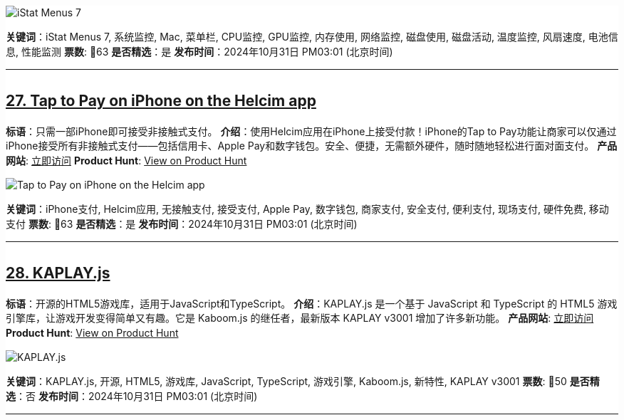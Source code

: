 ![iStat Menus 7](https://ph-files.imgix.net/ba8bc3c3-bbff-4467-b80a-4320de6bad51.png?auto=format&fit=crop&frame=1&h=512&w=1024)

**关键词**：iStat Menus 7, 系统监控, Mac, 菜单栏, CPU监控, GPU监控, 内存使用, 网络监控, 磁盘使用, 磁盘活动, 温度监控, 风扇速度, 电池信息, 性能监测
**票数**: 🔺63
**是否精选**：是
**发布时间**：2024年10月31日 PM03:01 (北京时间)

---

## [27. Tap to Pay on iPhone on the Helcim app](https://www.producthunt.com/posts/tap-to-pay-on-iphone-on-the-helcim-app?utm_campaign=producthunt-api&utm_medium=api-v2&utm_source=Application%3A+My_PH_APP+%28ID%3A+138680%29)
**标语**：只需一部iPhone即可接受非接触式支付。
**介绍**：使用Helcim应用在iPhone上接受付款！iPhone的Tap to Pay功能让商家可以仅通过iPhone接受所有非接触式支付——包括信用卡、Apple Pay和数字钱包。安全、便捷，无需额外硬件，随时随地轻松进行面对面支付。
**产品网站**: [立即访问](https://www.producthunt.com/r/H4NQUVEHQC5MB6?utm_campaign=producthunt-api&utm_medium=api-v2&utm_source=Application%3A+My_PH_APP+%28ID%3A+138680%29)
**Product Hunt**: [View on Product Hunt](https://www.producthunt.com/posts/tap-to-pay-on-iphone-on-the-helcim-app?utm_campaign=producthunt-api&utm_medium=api-v2&utm_source=Application%3A+My_PH_APP+%28ID%3A+138680%29)

![Tap to Pay on iPhone on the Helcim app](https://ph-files.imgix.net/b53ee4a2-a9b3-417b-b2b8-ac18c1653cdf.png?auto=format&fit=crop&frame=1&h=512&w=1024)

**关键词**：iPhone支付, Helcim应用, 无接触支付, 接受支付, Apple Pay, 数字钱包, 商家支付, 安全支付, 便利支付, 现场支付, 硬件免费, 移动支付
**票数**: 🔺63
**是否精选**：是
**发布时间**：2024年10月31日 PM03:01 (北京时间)

---

## [28. KAPLAY.js](https://www.producthunt.com/posts/kaplay-js?utm_campaign=producthunt-api&utm_medium=api-v2&utm_source=Application%3A+My_PH_APP+%28ID%3A+138680%29)
**标语**：开源的HTML5游戏库，适用于JavaScript和TypeScript。
**介绍**：KAPLAY.js 是一个基于 JavaScript 和 TypeScript 的 HTML5 游戏引擎库，让游戏开发变得简单又有趣。它是 Kaboom.js 的继任者，最新版本 KAPLAY v3001 增加了许多新功能。
**产品网站**: [立即访问](https://www.producthunt.com/r/ZHQC5MEDJU7Z64?utm_campaign=producthunt-api&utm_medium=api-v2&utm_source=Application%3A+My_PH_APP+%28ID%3A+138680%29)
**Product Hunt**: [View on Product Hunt](https://www.producthunt.com/posts/kaplay-js?utm_campaign=producthunt-api&utm_medium=api-v2&utm_source=Application%3A+My_PH_APP+%28ID%3A+138680%29)

![KAPLAY.js](https://ph-files.imgix.net/3ee530ae-53df-479e-b49b-864661a0b82e.png?auto=format&fit=crop&frame=1&h=512&w=1024)

**关键词**：KAPLAY.js, 开源, HTML5, 游戏库, JavaScript, TypeScript, 游戏引擎, Kaboom.js, 新特性, KAPLAY v3001
**票数**: 🔺50
**是否精选**：否
**发布时间**：2024年10月31日 PM03:01 (北京时间)

---
